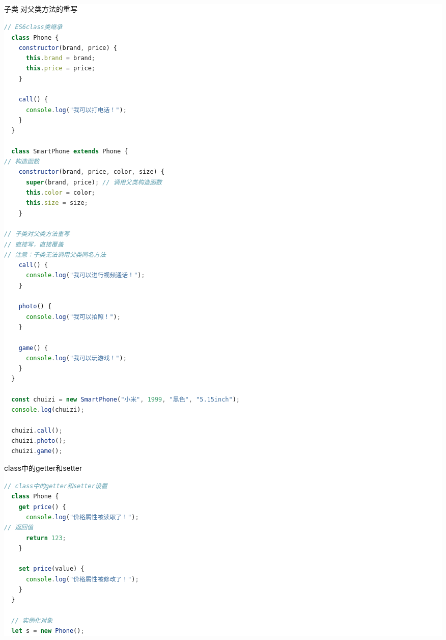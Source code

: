 子类 对父类方法的重写

```js
// ES6class类继承
  class Phone {
    constructor(brand, price) {
      this.brand = brand;
      this.price = price;
    }

    call() {
      console.log("我可以打电话！");
    }
  }

  class SmartPhone extends Phone {
// 构造函数
    constructor(brand, price, color, size) {
      super(brand, price); // 调用父类构造函数
      this.color = color;
      this.size = size;
    }

// 子类对父类方法重写
// 直接写，直接覆盖
// 注意：子类无法调用父类同名方法
    call() {
      console.log("我可以进行视频通话！");
    }

    photo() {
      console.log("我可以拍照！");
    }

    game() {
      console.log("我可以玩游戏！");
    }
  }

  const chuizi = new SmartPhone("小米", 1999, "黑色", "5.15inch");
  console.log(chuizi);

  chuizi.call();
  chuizi.photo();
  chuizi.game();
```

class中的getter和setter

```js
// class中的getter和setter设置
  class Phone {
    get price() {
      console.log("价格属性被读取了！");
// 返回值
      return 123;
    }

    set price(value) {
      console.log("价格属性被修改了！");
    }
  }

  // 实例化对象
  let s = new Phone();
```